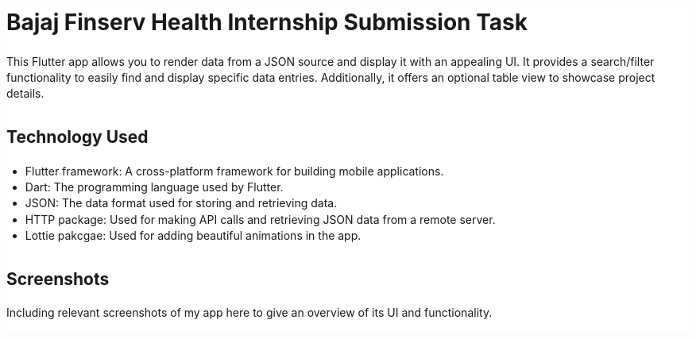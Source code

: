 
# Bajaj Finserv Health Internship Submission Task

This Flutter app allows you to render data from a JSON source and display it with an appealing UI. It provides a search/filter functionality to easily find and display specific data entries. Additionally, it offers an optional table view to showcase project details.

## Technology Used

- Flutter framework: A cross-platform framework for building mobile applications.
- Dart: The programming language used by Flutter.
- JSON: The data format used for storing and retrieving data.
- HTTP package: Used for making API calls and retrieving JSON data from a remote server.
- Lottie pakcgae: Used for adding beautiful animations in the app.

## Screenshots

Including relevant screenshots of my app here to give an overview of its UI and functionality.

<div style="display: grid; grid-template-columns: repeat(2, 1fr); gap: 40px;">
